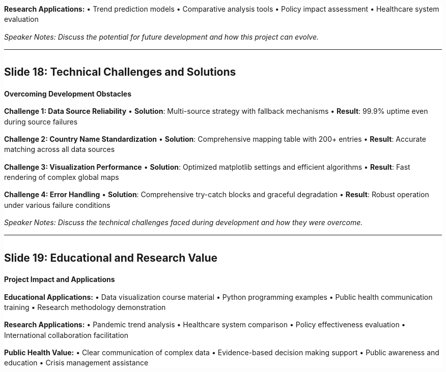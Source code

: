 **Research Applications:**
• Trend prediction models
• Comparative analysis tools
• Policy impact assessment
• Healthcare system evaluation

*Speaker Notes: Discuss the potential for future development and how this project can evolve.*

---

## Slide 18: Technical Challenges and Solutions
**Overcoming Development Obstacles**

**Challenge 1: Data Source Reliability**
• **Solution**: Multi-source strategy with fallback mechanisms
• **Result**: 99.9% uptime even during source failures

**Challenge 2: Country Name Standardization**
• **Solution**: Comprehensive mapping table with 200+ entries
• **Result**: Accurate matching across all data sources

**Challenge 3: Visualization Performance**
• **Solution**: Optimized matplotlib settings and efficient algorithms
• **Result**: Fast rendering of complex global maps

**Challenge 4: Error Handling**
• **Solution**: Comprehensive try-catch blocks and graceful degradation
• **Result**: Robust operation under various failure conditions

*Speaker Notes: Discuss the technical challenges faced during development and how they were overcome.*

---

## Slide 19: Educational and Research Value
**Project Impact and Applications**

**Educational Applications:**
• Data visualization course material
• Python programming examples
• Public health communication training
• Research methodology demonstration

**Research Applications:**
• Pandemic trend analysis
• Healthcare system comparison
• Policy effectiveness evaluation
• International collaboration facilitation

**Public Health Value:**
• Clear communication of complex data
• Evidence-based decision making support
• Public awareness and education
• Crisis management assistance
